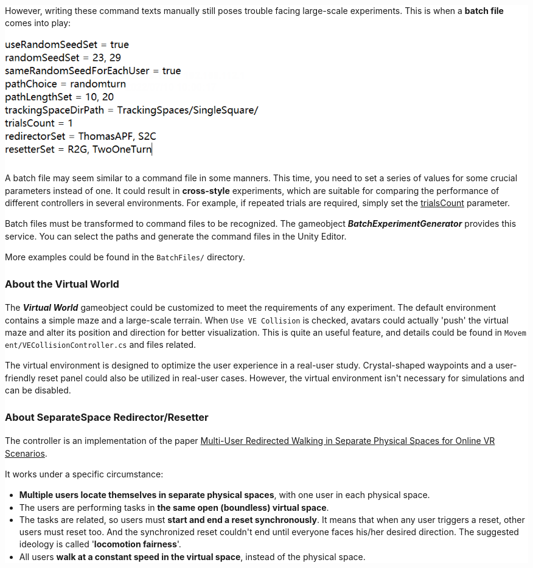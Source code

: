 However, writing these command texts manually still poses trouble facing large-scale experiments. This is when a **batch file** comes into play:

<img src="Visuals/batchfile.PNG" alt="batchfile" style="zoom:80%;" />

A batch file may seem similar to a command file in some manners. This time, you need to set a series of values for some crucial parameters instead of one. It could result in **cross-style** experiments, which are suitable for comparing the performance of different controllers in several environments. For example, if repeated trials are required, simply set the <u>trialsCount</u> parameter.

Batch files must be transformed to command files to be recognized. The gameobject ***BatchExperimentGenerator*** provides this service. You can select the paths and generate the command files in the Unity Editor.

More examples could be found in the `BatchFiles/` directory.



### About the Virtual World

The ***Virtual World*** gameobject could be customized to meet the requirements of any experiment. The default environment contains a simple maze and a large-scale terrain. When `Use VE Collision` is checked, avatars could actually 'push' the virtual maze and alter its position and direction for better visualization. This is quite an useful feature, and details could be found in `Movement/VECollisionController.cs` and files related.

The virtual environment is designed to optimize the user experience in a real-user study. Crystal-shaped waypoints and a user-friendly reset panel could also be utilized in real-user cases. However, the virtual environment isn't necessary for simulations and can be disabled.



### About SeparateSpace Redirector/Resetter

The controller is an implementation of the paper [Multi-User Redirected Walking in Separate Physical Spaces for Online VR Scenarios](https://arxiv.org/abs/2210.05356).

It works under a specific circumstance:

- **Multiple users locate themselves in separate physical spaces**, with one user in each physical space.
- The users are performing tasks in **the same open (boundless) virtual space**.
- The tasks are related, so users must **start and end a reset synchronously**. It means that when any user triggers a reset, other users must reset too. And the synchronized reset couldn't end until everyone faces his/her desired direction. The suggested ideology is called '**locomotion fairness**'.
- All users **walk at a constant speed in the virtual space**, instead of the physical space. 
